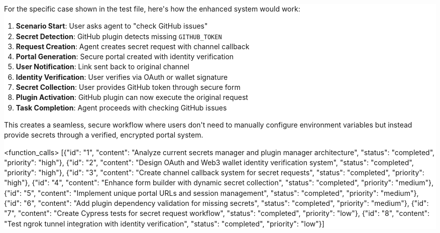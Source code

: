 For the specific case shown in the test file, here's how the enhanced system would work:

1. **Scenario Start**: User asks agent to "check GitHub issues"
2. **Secret Detection**: GitHub plugin detects missing `GITHUB_TOKEN`
3. **Request Creation**: Agent creates secret request with channel callback
4. **Portal Generation**: Secure portal created with identity verification
5. **User Notification**: Link sent back to original channel
6. **Identity Verification**: User verifies via OAuth or wallet signature
7. **Secret Collection**: User provides GitHub token through secure form
8. **Plugin Activation**: GitHub plugin can now execute the original request
9. **Task Completion**: Agent proceeds with checking GitHub issues

This creates a seamless, secure workflow where users don't need to manually configure environment variables but instead provide secrets through a verified, encrypted portal system.

<function_calls>
<invoke name="TodoWrite">
<parameter name="todos">[{"id": "1", "content": "Analyze current secrets manager and plugin manager architecture", "status": "completed", "priority": "high"}, {"id": "2", "content": "Design OAuth and Web3 wallet identity verification system", "status": "completed", "priority": "high"}, {"id": "3", "content": "Create channel callback system for secret requests", "status": "completed", "priority": "high"}, {"id": "4", "content": "Enhance form builder with dynamic secret collection", "status": "completed", "priority": "medium"}, {"id": "5", "content": "Implement unique portal URLs and session management", "status": "completed", "priority": "medium"}, {"id": "6", "content": "Add plugin dependency validation for missing secrets", "status": "completed", "priority": "medium"}, {"id": "7", "content": "Create Cypress tests for secret request workflow", "status": "completed", "priority": "low"}, {"id": "8", "content": "Test ngrok tunnel integration with identity verification", "status": "completed", "priority": "low"}]